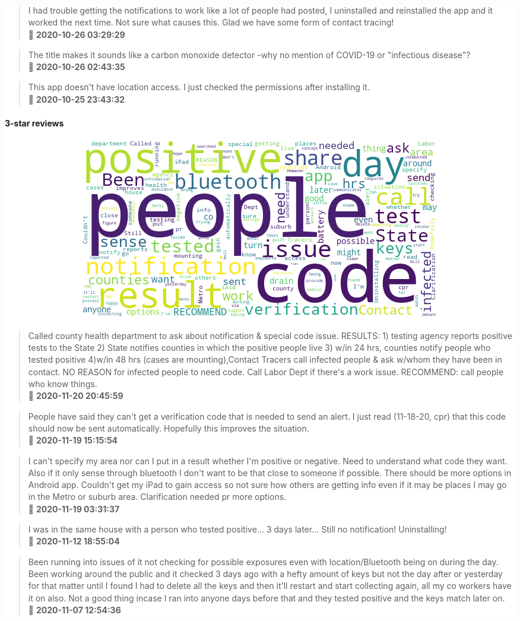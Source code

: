 > I had trouble getting the notifications to work like a lot of people had posted, I uninstalled and reinstalled the app and it worked the next time. Not sure what causes this. Glad we have some form of contact tracing!<br> :date: __2020-10-26 03:29:29__

> The title makes it sounds like a carbon monoxide detector -why no mention of COVID-19 or "infectious disease"?<br> :date: __2020-10-26 02:43:35__

> This app doesn't have location access. I just checked the permissions after installing it.<br> :date: __2020-10-25 23:43:32__



#### 3-star reviews

<p align="center">
<img src="3_star_reviews_wordcloud.png" alt="gov.co.cdphe.exposurenotifications 3 reviews"/>
</p>

> Called county health department to ask about notification & special code issue. RESULTS: 1) testing agency reports positive tests to the State 2) State notifies counties in which the positive people live 3) w/in 24 hrs, counties notify people who tested positive 4)w/in 48 hrs (cases are mounting),Contact Tracers call infected people & ask w/whom they have been in contact. NO REASON for infected people to need code. Call Labor Dept if there's a work issue. RECOMMEND: call people who know things.<br> :date: __2020-11-20 20:45:59__

> People have said they can't get a verification code that is needed to send an alert. I just read (11-18-20, cpr) that this code should now be sent automatically. Hopefully this improves the situation.<br> :date: __2020-11-19 15:15:54__

> I can't specify my area nor can I put in a result whether I'm positive or negative. Need to understand what code they want. Also if it only sense through bluetooth I don't want to be that close to someone if possible. There should be more options in Android app. Couldn't get my iPad to gain access so not sure how others are getting info even if it may be places I may go in the Metro or suburb area. Clarification needed pr more options.<br> :date: __2020-11-19 03:31:37__

> I was in the same house with a person who tested positive... 3 days later... Still no notification! Uninstalling!<br> :date: __2020-11-12 18:55:04__

> Been running into issues of it not checking for possible exposures even with location/Bluetooth being on during the day. Been working around the public and it checked 3 days ago with a hefty amount of keys but not the day after or yesterday for that matter until I found I had to delete all the keys and then it'll restart and start collecting again, all my co workers have it on also. Not a good thing incase I ran into anyone days before that and they tested positive and the keys match later on.<br> :date: __2020-11-07 12:54:36__
